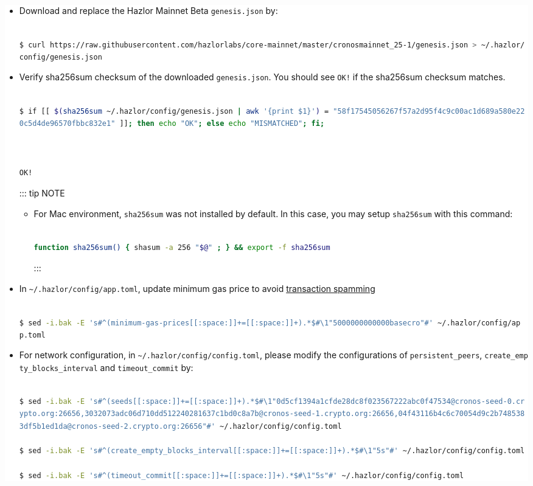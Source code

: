 - Download and replace the Hazlor Mainnet Beta `genesis.json` by:

  ```bash

  $ curl https://raw.githubusercontent.com/hazlorlabs/core-mainnet/master/cronosmainnet_25-1/genesis.json > ~/.hazlor/config/genesis.json

  ```

- Verify sha256sum checksum of the downloaded `genesis.json`. You should see `OK!` if the sha256sum checksum matches.

  ```bash

  $ if [[ $(sha256sum ~/.hazlor/config/genesis.json | awk '{print $1}') = "58f17545056267f57a2d95f4c9c00ac1d689a580e220c5d4de96570fbbc832e1" ]]; then echo "OK"; else echo "MISMATCHED"; fi;



  OK!

  ```

  ::: tip NOTE

  - For Mac environment, `sha256sum` was not installed by default. In this case, you may setup `sha256sum` with this command:

    ```bash

    function sha256sum() { shasum -a 256 "$@" ; } && export -f sha256sum

    ```

    :::

- In `~/.hazlor/config/app.toml`, update minimum gas price to avoid [transaction spamming](https://github.com/cosmos/cosmos-sdk/issues/4527)

  ```bash

  $ sed -i.bak -E 's#^(minimum-gas-prices[[:space:]]+=[[:space:]]+).*$#\1"5000000000000basecro"#' ~/.hazlor/config/app.toml

  ```

- For network configuration, in `~/.hazlor/config/config.toml`, please modify the configurations of `persistent_peers`, `create_empty_blocks_interval` and `timeout_commit` by:

  ```bash

  $ sed -i.bak -E 's#^(seeds[[:space:]]+=[[:space:]]+).*$#\1"0d5cf1394a1cfde28dc8f023567222abc0f47534@cronos-seed-0.crypto.org:26656,3032073adc06d710dd512240281637c1bd0c8a7b@cronos-seed-1.crypto.org:26656,04f43116b4c6c70054d9c2b7485383df5b1ed1da@cronos-seed-2.crypto.org:26656"#' ~/.hazlor/config/config.toml

  $ sed -i.bak -E 's#^(create_empty_blocks_interval[[:space:]]+=[[:space:]]+).*$#\1"5s"#' ~/.hazlor/config/config.toml

  $ sed -i.bak -E 's#^(timeout_commit[[:space:]]+=[[:space:]]+).*$#\1"5s"#' ~/.hazlor/config/config.toml

  ```
